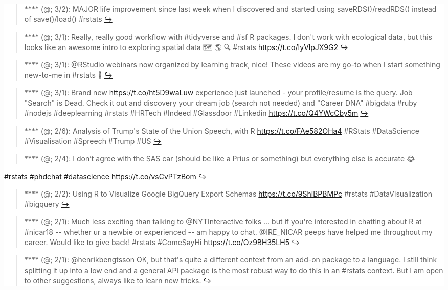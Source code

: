 
> **** (@; 3/2): MAJOR life improvement since last week when I discovered and started using saveRDS()/readRDS() instead of save()/load() #rstats  [&#8618;](https://twitter.com/dataandme/status/971105305718345729)




> **** (@; 3/1): Really, really good workflow with #tidyverse and #sf R packages. I don't work with ecological data, but this looks like an awesome intro to exploring spatial data 🗺️ 🌎 🔍 #rstats https://t.co/IyVlpJX9G2  [&#8618;](https://twitter.com/dataandme/status/971101425626501120)




> **** (@; 3/1): @RStudio webinars now organized by learning track, nice! These videos are my go-to when I start something new-to-me in #rstats 🌟  [&#8618;](https://twitter.com/dataandme/status/971077878044479488)




> **** (@; 3/1): Brand new https://t.co/ht5D9waLuw experience just launched - your profile/resume is the query.  Job "Search" is Dead.  Check it out and discovery your dream job (search not needed) and "Career DNA" #bigdata #ruby #nodejs #deeplearning #rstats #HRTech #Indeed #Glassdoor #Linkedin https://t.co/Q4YWcCby5m  [&#8618;](https://twitter.com/dataandme/status/971059087248158720)




> **** (@; 2/6): Analysis of Trump's State of the Union Speech, with R https://t.co/FAe582OHa4 #RStats #DataScience #Visualisation #Spreech #Trump #US  [&#8618;](https://twitter.com/dataandme/status/971085108181700608)




> **** (@; 2/4): I don’t agree with the SAS car (should be like a Prius or something) but everything else is accurate 😂
>
#rstats #phdchat #datascience https://t.co/vsCvPTzBom  [&#8618;](https://twitter.com/dataandme/status/971095402400317440)




> **** (@; 2/2): Using R to Visualize Google BigQuery Export Schemas https://t.co/9ShiBPBMPc #rstats #DataVisualization #bigquery  [&#8618;](https://twitter.com/dataandme/status/971096224291057667)




> **** (@; 2/1): Much less exciting than talking to @NYTInteractive folks ... but if you're interested in chatting about R at #nicar18 -- whether ur a newbie or experienced -- am happy to chat. @IRE_NICAR peeps have helped me throughout my career. Would like to give back! #rstats #ComeSayHi https://t.co/Oz9BH35LH5  [&#8618;](https://twitter.com/dataandme/status/971086718400114689)




> **** (@; 2/1): @henrikbengtsson OK, but that's quite a different context from an add-on package to a language. I still think splitting it up into a low end and a general API package is the most robust way to do this in an #rstats context. But I am open to other suggestions, always like to learn new tricks.  [&#8618;](https://twitter.com/dataandme/status/971063574922776576)



